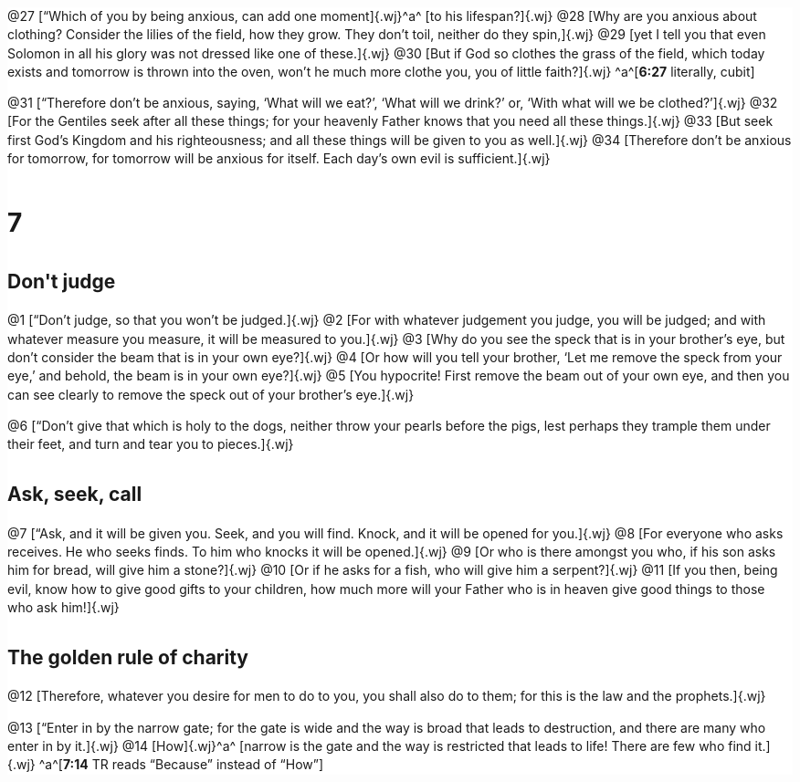 @27 [“Which of you by being anxious, can add one moment]{.wj}^a^ [to his lifespan?]{.wj} 
@28 [Why are you anxious about clothing? Consider the lilies of the field, how they grow. They don’t toil, neither do they spin,]{.wj} 
@29 [yet I tell you that even Solomon in all his glory was not dressed like one of these.]{.wj} 
@30 [But if God so clothes the grass of the field, which today exists and tomorrow is thrown into the oven, won’t he much more clothe you, you of little faith?]{.wj} 
^a^[**6:27** literally, cubit]

@31 [“Therefore don’t be anxious, saying, ‘What will we eat?’, ‘What will we drink?’ or, ‘With what will we be clothed?’]{.wj} 
@32 [For the Gentiles seek after all these things; for your heavenly Father knows that you need all these things.]{.wj} 
@33 [But seek first God’s Kingdom and his righteousness; and all these things will be given to you as well.]{.wj} 
@34 [Therefore don’t be anxious for tomorrow, for tomorrow will be anxious for itself. Each day’s own evil is sufficient.]{.wj} 

# 7 
## Don't judge
@1 [“Don’t judge, so that you won’t be judged.]{.wj} 
@2 [For with whatever judgement you judge, you will be judged; and with whatever measure you measure, it will be measured to you.]{.wj} 
@3 [Why do you see the speck that is in your brother’s eye, but don’t consider the beam that is in your own eye?]{.wj} 
@4 [Or how will you tell your brother, ‘Let me remove the speck from your eye,’ and behold, the beam is in your own eye?]{.wj} 
@5 [You hypocrite! First remove the beam out of your own eye, and then you can see clearly to remove the speck out of your brother’s eye.]{.wj} 

@6 [“Don’t give that which is holy to the dogs, neither throw your pearls before the pigs, lest perhaps they trample them under their feet, and turn and tear you to pieces.]{.wj}

## Ask, seek, call

@7 [“Ask, and it will be given you. Seek, and you will find. Knock, and it will be opened for you.]{.wj} 
@8 [For everyone who asks receives. He who seeks finds. To him who knocks it will be opened.]{.wj} 
@9 [Or who is there amongst you who, if his son asks him for bread, will give him a stone?]{.wj} 
@10 [Or if he asks for a fish, who will give him a serpent?]{.wj} 
@11 [If you then, being evil, know how to give good gifts to your children, how much more will your Father who is in heaven give good things to those who ask him!]{.wj}

## The golden rule of charity
@12 [Therefore, whatever you desire for men to do to you, you shall also do to them; for this is the law and the prophets.]{.wj} 

@13 [“Enter in by the narrow gate; for the gate is wide and the way is broad that leads to destruction, and there are many who enter in by it.]{.wj} 
@14 [How]{.wj}^a^ [narrow is the gate and the way is restricted that leads to life! There are few who find it.]{.wj} 
^a^[**7:14** TR reads “Because” instead of “How”]
